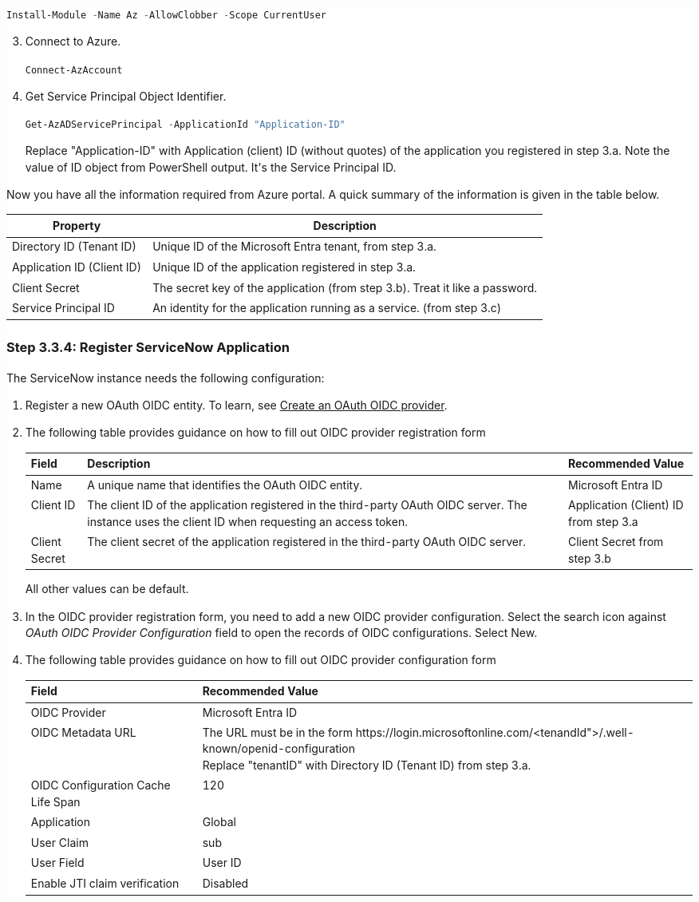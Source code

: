    ```powershell
   Install-Module -Name Az -AllowClobber -Scope CurrentUser
   ```

3. Connect to Azure.

   ```powershell
   Connect-AzAccount
   ```

4. Get Service Principal Object Identifier.

   ```powershell
   Get-AzADServicePrincipal -ApplicationId "Application-ID"
   ```
   Replace "Application-ID" with Application (client) ID (without quotes) of the application you registered in step 3.a. Note the value of ID object from PowerShell output. It's the Service Principal ID.

Now you have all the information required from Azure portal. A quick summary of the information is given in the table below.

Property | Description
--- | ---
Directory ID (Tenant ID) | Unique ID of the Microsoft Entra tenant, from step 3.a.
Application ID (Client ID) | Unique ID of the application registered in step 3.a.
Client Secret | The secret key of the application (from step 3.b). Treat it like a password.
Service Principal ID | An identity for the application running as a service. (from step 3.c)

### Step 3.3.4: Register ServiceNow Application

The ServiceNow instance needs the following configuration:

1. Register a new OAuth OIDC entity. To learn, see [Create an OAuth OIDC provider](https://docs.servicenow.com/bundle/washingtondc-platform-security/page/administer/security/task/add-OIDC-entity.html).

2. The following table provides guidance on how to fill out OIDC provider registration form

   Field | Description | Recommended Value
   --- | --- | ---
   Name | A unique name that identifies the OAuth OIDC entity. | Microsoft Entra ID
   Client ID | The client ID of the application registered in the third-party OAuth OIDC server. The instance uses the client ID when requesting an access token. | Application (Client) ID from step 3.a
   Client Secret | The client secret of the application registered in the third-party OAuth OIDC server. | Client Secret from step 3.b

   All other values can be default.

3. In the OIDC provider registration form, you need to add a new OIDC provider configuration. Select the search icon against *OAuth OIDC Provider Configuration* field to open the records of OIDC configurations. Select New.

4. The following table provides guidance on how to fill out OIDC provider configuration form

   Field | Recommended Value
   --- | ---
   OIDC Provider |  Microsoft Entra ID
   OIDC Metadata URL | The URL must be in the form https\://login.microsoftonline.com/<tenandId">/.well-known/openid-configuration <br/>Replace "tenantID" with Directory ID (Tenant ID) from step 3.a.
   OIDC Configuration Cache Life Span |  120
   Application | Global
   User Claim | sub
   User Field | User ID
   Enable JTI claim verification | Disabled
